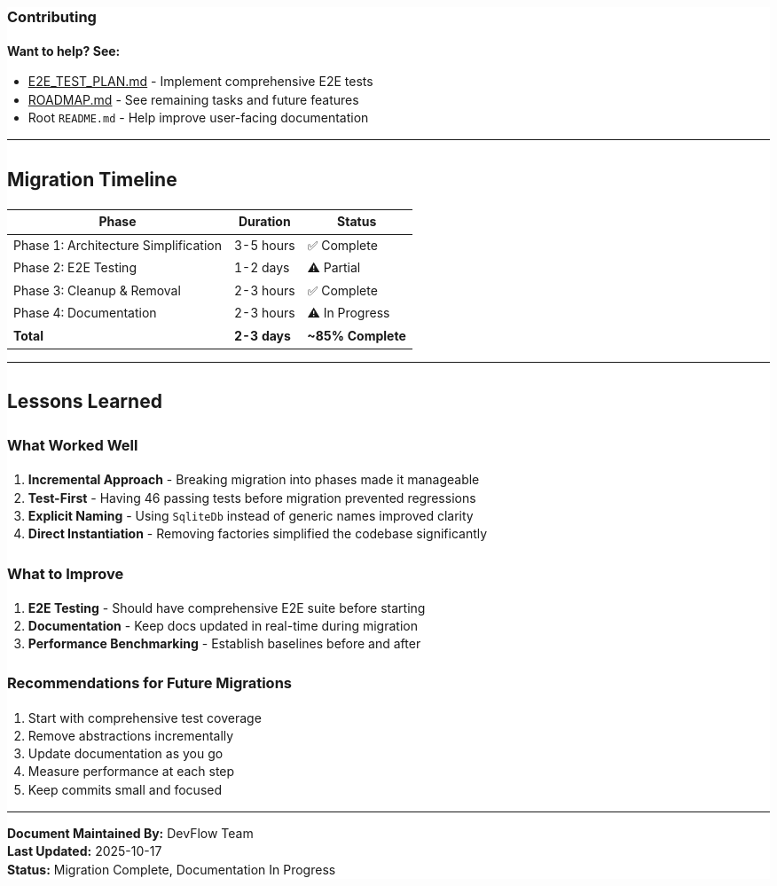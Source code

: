 ### Contributing

**Want to help? See:**
- [E2E_TEST_PLAN.md](./E2E_TEST_PLAN.md) - Implement comprehensive E2E tests
- [ROADMAP.md](./ROADMAP.md) - See remaining tasks and future features
- Root `README.md` - Help improve user-facing documentation

---

## Migration Timeline

| Phase | Duration | Status |
|-------|----------|--------|
| Phase 1: Architecture Simplification | 3-5 hours | ✅ Complete |
| Phase 2: E2E Testing | 1-2 days | ⚠️ Partial |
| Phase 3: Cleanup & Removal | 2-3 hours | ✅ Complete |
| Phase 4: Documentation | 2-3 hours | ⚠️ In Progress |
| **Total** | **2-3 days** | **~85% Complete** |

---

## Lessons Learned

### What Worked Well

1. **Incremental Approach** - Breaking migration into phases made it manageable
2. **Test-First** - Having 46 passing tests before migration prevented regressions
3. **Explicit Naming** - Using `SqliteDb` instead of generic names improved clarity
4. **Direct Instantiation** - Removing factories simplified the codebase significantly

### What to Improve

1. **E2E Testing** - Should have comprehensive E2E suite before starting
2. **Documentation** - Keep docs updated in real-time during migration
3. **Performance Benchmarking** - Establish baselines before and after

### Recommendations for Future Migrations

1. Start with comprehensive test coverage
2. Remove abstractions incrementally
3. Update documentation as you go
4. Measure performance at each step
5. Keep commits small and focused

---

**Document Maintained By:** DevFlow Team  
**Last Updated:** 2025-10-17  
**Status:** Migration Complete, Documentation In Progress
